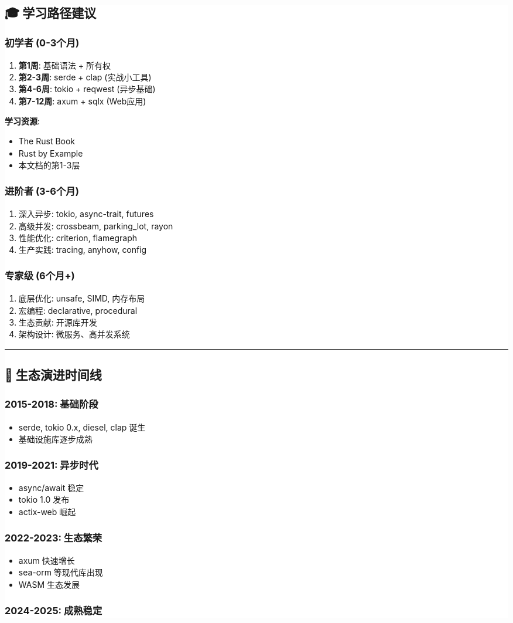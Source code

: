
## 🎓 学习路径建议

### 初学者 (0-3个月)

1. **第1周**: 基础语法 + 所有权
2. **第2-3周**: serde + clap (实战小工具)
3. **第4-6周**: tokio + reqwest (异步基础)
4. **第7-12周**: axum + sqlx (Web应用)

**学习资源**:

- The Rust Book
- Rust by Example
- 本文档的第1-3层

### 进阶者 (3-6个月)

1. 深入异步: tokio, async-trait, futures
2. 高级并发: crossbeam, parking_lot, rayon
3. 性能优化: criterion, flamegraph
4. 生产实践: tracing, anyhow, config

### 专家级 (6个月+)

1. 底层优化: unsafe, SIMD, 内存布局
2. 宏编程: declarative, procedural
3. 生态贡献: 开源库开发
4. 架构设计: 微服务、高并发系统

---

## 📅 生态演进时间线

### 2015-2018: 基础阶段

- serde, tokio 0.x, diesel, clap 诞生
- 基础设施库逐步成熟

### 2019-2021: 异步时代

- async/await 稳定
- tokio 1.0 发布
- actix-web 崛起

### 2022-2023: 生态繁荣

- axum 快速增长
- sea-orm 等现代库出现
- WASM 生态发展

### 2024-2025: 成熟稳定
